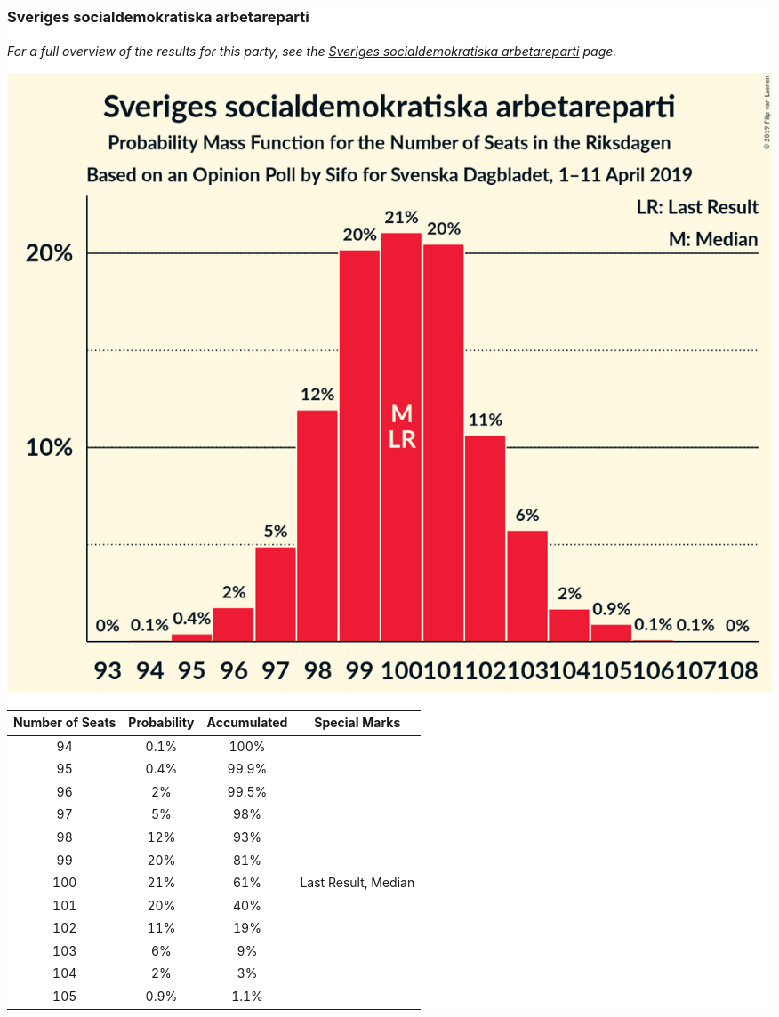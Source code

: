 ### Sveriges socialdemokratiska arbetareparti

*For a full overview of the results for this party, see the [Sveriges socialdemokratiska arbetareparti](party-sverigessocialdemokratiskaarbetareparti.html) page.*

![Graph with seats probability mass function not yet produced](2019-04-11-Sifo-seats-pmf-sverigessocialdemokratiskaarbetareparti.png "Seats Probability Mass Function")

| Number of Seats | Probability | Accumulated | Special Marks |
|:---------------:|:-----------:|:-----------:|:-------------:|
| 94 | 0.1% | 100% |  |
| 95 | 0.4% | 99.9% |  |
| 96 | 2% | 99.5% |  |
| 97 | 5% | 98% |  |
| 98 | 12% | 93% |  |
| 99 | 20% | 81% |  |
| 100 | 21% | 61% | Last Result, Median |
| 101 | 20% | 40% |  |
| 102 | 11% | 19% |  |
| 103 | 6% | 9% |  |
| 104 | 2% | 3% |  |
| 105 | 0.9% | 1.1% |  |